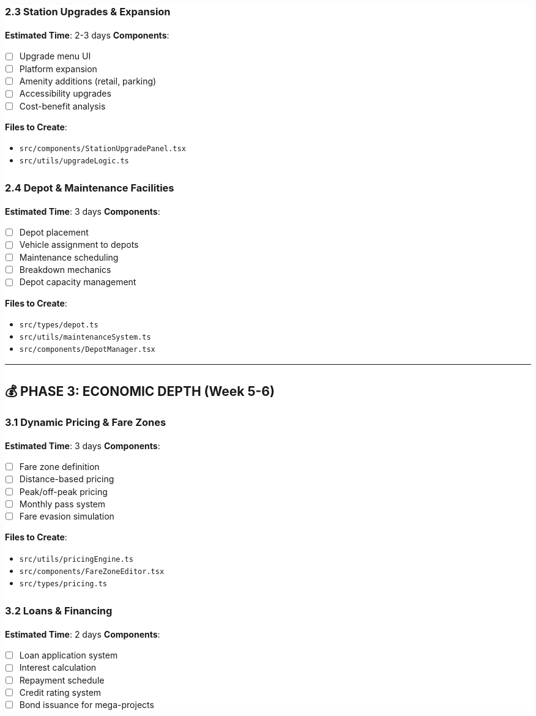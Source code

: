 ### 2.3 Station Upgrades & Expansion
**Estimated Time**: 2-3 days
**Components**:
- [ ] Upgrade menu UI
- [ ] Platform expansion
- [ ] Amenity additions (retail, parking)
- [ ] Accessibility upgrades
- [ ] Cost-benefit analysis

**Files to Create**:
- `src/components/StationUpgradePanel.tsx`
- `src/utils/upgradeLogic.ts`

### 2.4 Depot & Maintenance Facilities
**Estimated Time**: 3 days
**Components**:
- [ ] Depot placement
- [ ] Vehicle assignment to depots
- [ ] Maintenance scheduling
- [ ] Breakdown mechanics
- [ ] Depot capacity management

**Files to Create**:
- `src/types/depot.ts`
- `src/utils/maintenanceSystem.ts`
- `src/components/DepotManager.tsx`

---

## 💰 PHASE 3: ECONOMIC DEPTH (Week 5-6)

### 3.1 Dynamic Pricing & Fare Zones
**Estimated Time**: 3 days
**Components**:
- [ ] Fare zone definition
- [ ] Distance-based pricing
- [ ] Peak/off-peak pricing
- [ ] Monthly pass system
- [ ] Fare evasion simulation

**Files to Create**:
- `src/utils/pricingEngine.ts`
- `src/components/FareZoneEditor.tsx`
- `src/types/pricing.ts`

### 3.2 Loans & Financing
**Estimated Time**: 2 days
**Components**:
- [ ] Loan application system
- [ ] Interest calculation
- [ ] Repayment schedule
- [ ] Credit rating system
- [ ] Bond issuance for mega-projects
